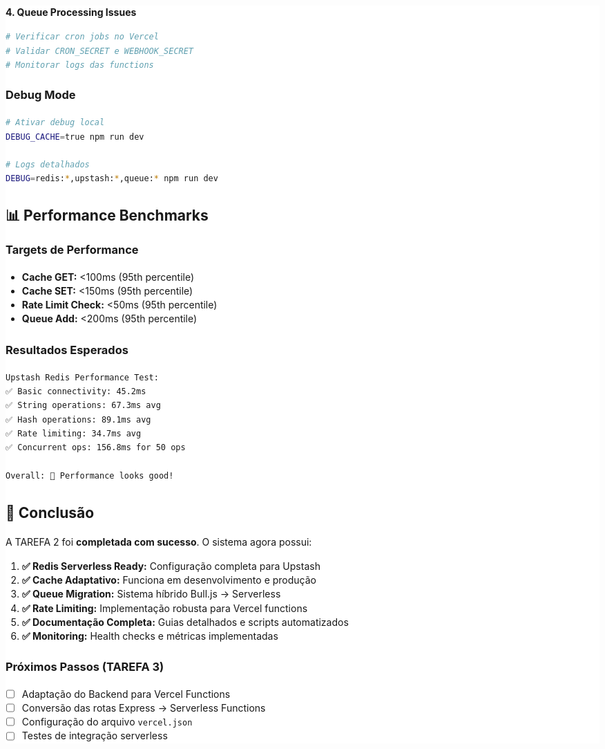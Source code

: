 **4. Queue Processing Issues**
```bash
# Verificar cron jobs no Vercel
# Validar CRON_SECRET e WEBHOOK_SECRET
# Monitorar logs das functions
```

### Debug Mode
```bash
# Ativar debug local
DEBUG_CACHE=true npm run dev

# Logs detalhados
DEBUG=redis:*,upstash:*,queue:* npm run dev
```

## 📊 Performance Benchmarks

### Targets de Performance
- **Cache GET:** <100ms (95th percentile)
- **Cache SET:** <150ms (95th percentile)
- **Rate Limit Check:** <50ms (95th percentile)
- **Queue Add:** <200ms (95th percentile)

### Resultados Esperados
```
Upstash Redis Performance Test:
✅ Basic connectivity: 45.2ms
✅ String operations: 67.3ms avg
✅ Hash operations: 89.1ms avg
✅ Rate limiting: 34.7ms avg
✅ Concurrent ops: 156.8ms for 50 ops

Overall: 🚀 Performance looks good!
```

## 🎉 Conclusão

A TAREFA 2 foi **completada com sucesso**. O sistema agora possui:

1. **✅ Redis Serverless Ready:** Configuração completa para Upstash
2. **✅ Cache Adaptativo:** Funciona em desenvolvimento e produção
3. **✅ Queue Migration:** Sistema híbrido Bull.js → Serverless
4. **✅ Rate Limiting:** Implementação robusta para Vercel functions
5. **✅ Documentação Completa:** Guias detalhados e scripts automatizados
6. **✅ Monitoring:** Health checks e métricas implementadas

### Próximos Passos (TAREFA 3)
- [ ] Adaptação do Backend para Vercel Functions
- [ ] Conversão das rotas Express → Serverless Functions
- [ ] Configuração do arquivo `vercel.json`
- [ ] Testes de integração serverless
